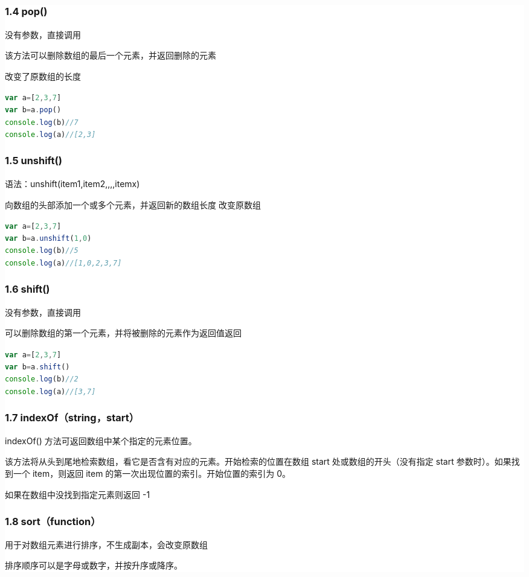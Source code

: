 ### 1.4 pop()

没有参数，直接调用

该方法可以删除数组的最后一个元素，并返回删除的元素

改变了原数组的长度

```javascript
var a=[2,3,7]
var b=a.pop()
console.log(b)//7
console.log(a)//[2,3]
```

### 1.5 unshift()

语法：unshift(item1,item2,,,,itemx)

向数组的头部添加一个或多个元素，并返回新的数组长度
改变原数组

```javascript
var a=[2,3,7]
var b=a.unshift(1,0)
console.log(b)//5
console.log(a)//[1,0,2,3,7]
```

### 1.6 shift()

没有参数，直接调用

可以删除数组的第一个元素，并将被删除的元素作为返回值返回

```javascript
var a=[2,3,7]
var b=a.shift()
console.log(b)//2
console.log(a)//[3,7]
```



### 1.7 indexOf（string，start）

indexOf() 方法可返回数组中某个指定的元素位置。

该方法将从头到尾地检索数组，看它是否含有对应的元素。开始检索的位置在数组 start 处或数组的开头（没有指定 start 参数时）。如果找到一个 item，则返回 item 的第一次出现位置的索引。开始位置的索引为 0。

如果在数组中没找到指定元素则返回 -1

### 1.8 sort（function）

用于对数组元素进行排序，不生成副本，会改变原数组

排序顺序可以是字母或数字，并按升序或降序。
